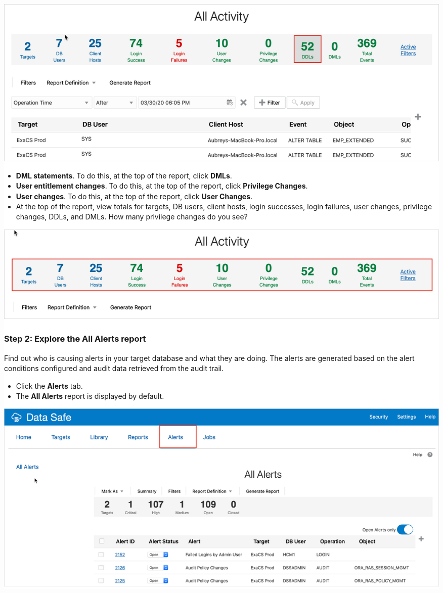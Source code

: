   ![](./images/dbsec/datasafe/auditing/ddl-filter.png " ")
  - **DML statements**. To do this, at the top of the report, click **DMLs**.
  - **User entitlement changes**. To do this, at the top of the report, click **Privilege Changes**.
  - **User changes**. To do this, at the top of the report, click **User Changes**.
- At the top of the report, view totals for targets, DB users, client hosts, login successes, login failures, user changes, privilege changes, DDLs, and DMLs. How many privilege changes do you see?

![](./images/dbsec/datasafe/auditing/filter-totals.png " ")

### Step 2: Explore the All Alerts report
Find out who is causing alerts in your target database and what they are doing. The alerts are generated based on the alert conditions configured and audit data retrieved from the audit trail.
- Click the **Alerts** tab.
- The **All Alerts** report is displayed by default.

![](./images/dbsec/datasafe/auditing/alerts-home.png " ")

